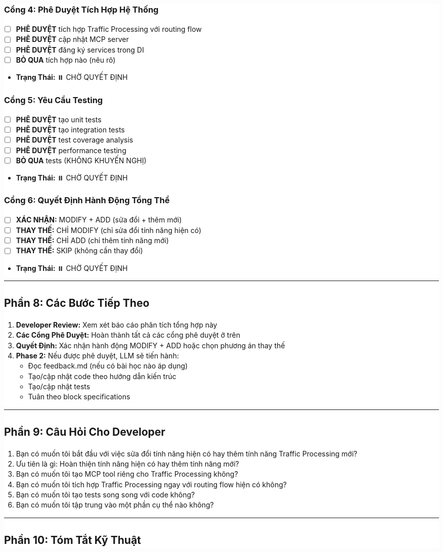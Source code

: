 ### Cổng 4: Phê Duyệt Tích Hợp Hệ Thống
- [ ] **PHÊ DUYỆT** tích hợp Traffic Processing với routing flow
- [ ] **PHÊ DUYỆT** cập nhật MCP server
- [ ] **PHÊ DUYỆT** đăng ký services trong DI
- [ ] **BỎ QUA** tích hợp nào (nêu rõ)
- **Trạng Thái:** ⏸️ CHỜ QUYẾT ĐỊNH

### Cổng 5: Yêu Cầu Testing
- [ ] **PHÊ DUYỆT** tạo unit tests
- [ ] **PHÊ DUYỆT** tạo integration tests
- [ ] **PHÊ DUYỆT** test coverage analysis
- [ ] **PHÊ DUYỆT** performance testing
- [ ] **BỎ QUA** tests (KHÔNG KHUYẾN NGHỊ)
- **Trạng Thái:** ⏸️ CHỜ QUYẾT ĐỊNH

### Cổng 6: Quyết Định Hành Động Tổng Thể
- [ ] **XÁC NHẬN:** MODIFY + ADD (sửa đổi + thêm mới)
- [ ] **THAY THẾ:** CHỈ MODIFY (chỉ sửa đổi tính năng hiện có)
- [ ] **THAY THẾ:** CHỈ ADD (chỉ thêm tính năng mới)
- [ ] **THAY THẾ:** SKIP (không cần thay đổi)
- **Trạng Thái:** ⏸️ CHỜ QUYẾT ĐỊNH

---

## Phần 8: Các Bước Tiếp Theo

1. **Developer Review:** Xem xét báo cáo phân tích tổng hợp này
2. **Các Cổng Phê Duyệt:** Hoàn thành tất cả các cổng phê duyệt ở trên
3. **Quyết Định:** Xác nhận hành động MODIFY + ADD hoặc chọn phương án thay thế
4. **Phase 2:** Nếu được phê duyệt, LLM sẽ tiến hành:
   - Đọc feedback.md (nếu có bài học nào áp dụng)
   - Tạo/cập nhật code theo hướng dẫn kiến trúc
   - Tạo/cập nhật tests
   - Tuân theo block specifications

---

## Phần 9: Câu Hỏi Cho Developer

1. Bạn có muốn tôi bắt đầu với việc sửa đổi tính năng hiện có hay thêm tính năng Traffic Processing mới?
2. Ưu tiên là gì: Hoàn thiện tính năng hiện có hay thêm tính năng mới?
3. Bạn có muốn tôi tạo MCP tool riêng cho Traffic Processing không?
4. Bạn có muốn tôi tích hợp Traffic Processing ngay với routing flow hiện có không?
5. Bạn có muốn tôi tạo tests song song với code không?
6. Bạn có muốn tôi tập trung vào một phần cụ thể nào không?

---

## Phần 10: Tóm Tắt Kỹ Thuật
